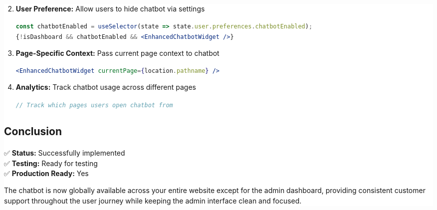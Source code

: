 2. **User Preference:** Allow users to hide chatbot via settings
   ```jsx
   const chatbotEnabled = useSelector(state => state.user.preferences.chatbotEnabled);
   {!isDashboard && chatbotEnabled && <EnhancedChatbotWidget />}
   ```

3. **Page-Specific Context:** Pass current page context to chatbot
   ```jsx
   <EnhancedChatbotWidget currentPage={location.pathname} />
   ```

4. **Analytics:** Track chatbot usage across different pages
   ```jsx
   // Track which pages users open chatbot from
   ```

## Conclusion

✅ **Status:** Successfully implemented  
✅ **Testing:** Ready for testing  
✅ **Production Ready:** Yes  

The chatbot is now globally available across your entire website except for the admin dashboard, providing consistent customer support throughout the user journey while keeping the admin interface clean and focused.
